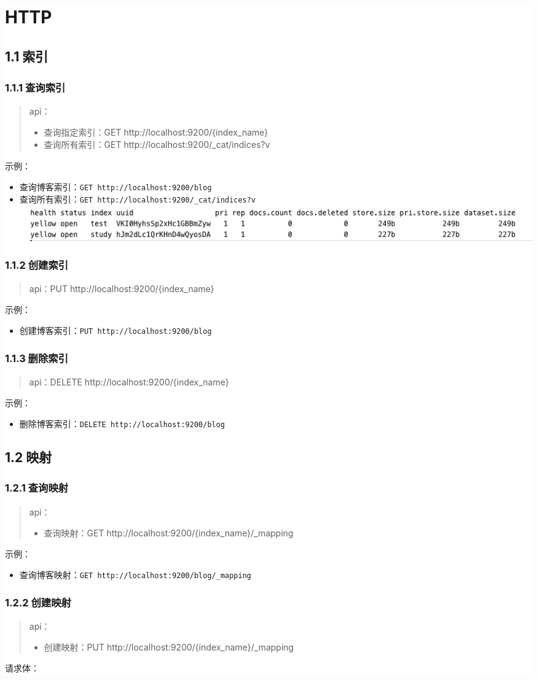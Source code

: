 # HTTP

## 1.1 索引

### 1.1.1 查询索引

> api：
> - 查询指定索引：GET http://localhost:9200/{index_name}
> - 查询所有索引：GET http://localhost:9200/_cat/indices?v

示例：

- 查询博客索引：`GET http://localhost:9200/blog`
- 查询所有索引：`GET http://localhost:9200/_cat/indices?v`
  <img src="img/ES-查询所有索引.png" alt="暂无图片">

### 1.1.2 创建索引

> api：PUT http://localhost:9200/{index_name}

示例：

- 创建博客索引：`PUT http://localhost:9200/blog`

### 1.1.3 删除索引

> api：DELETE http://localhost:9200/{index_name}

示例：

- 删除博客索引：`DELETE http://localhost:9200/blog`

## 1.2 映射

### 1.2.1 查询映射

> api：
> - 查询映射：GET http://localhost:9200/{index_name}/_mapping

示例：

- 查询博客映射：`GET http://localhost:9200/blog/_mapping`

### 1.2.2 创建映射

> api：
> - 创建映射：PUT http://localhost:9200/{index_name}/_mapping

请求体：
